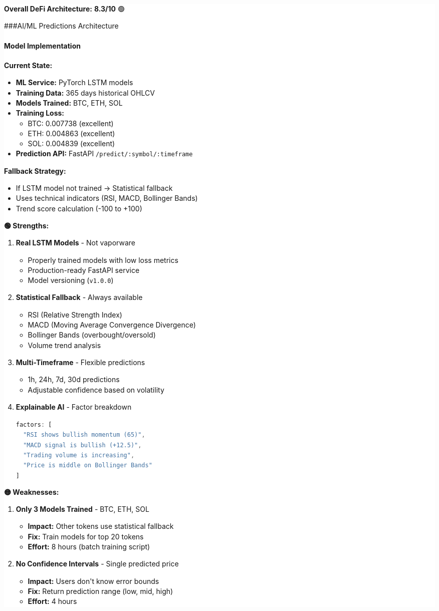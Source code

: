 **Overall DeFi Architecture:** **8.3/10** 🟢

###AI/ML Predictions Architecture

#### Model Implementation

**Current State:**
- **ML Service:** PyTorch LSTM models
- **Training Data:** 365 days historical OHLCV
- **Models Trained:** BTC, ETH, SOL
- **Training Loss:**
  - BTC: 0.007738 (excellent)
  - ETH: 0.004863 (excellent)
  - SOL: 0.004839 (excellent)
- **Prediction API:** FastAPI `/predict/:symbol/:timeframe`

**Fallback Strategy:**
- If LSTM model not trained → Statistical fallback
- Uses technical indicators (RSI, MACD, Bollinger Bands)
- Trend score calculation (-100 to +100)

**🟢 Strengths:**

1. **Real LSTM Models** - Not vaporware
   - Properly trained models with low loss metrics
   - Production-ready FastAPI service
   - Model versioning (`v1.0.0`)

2. **Statistical Fallback** - Always available
   - RSI (Relative Strength Index)
   - MACD (Moving Average Convergence Divergence)
   - Bollinger Bands (overbought/oversold)
   - Volume trend analysis

3. **Multi-Timeframe** - Flexible predictions
   - 1h, 24h, 7d, 30d predictions
   - Adjustable confidence based on volatility

4. **Explainable AI** - Factor breakdown
   ```typescript
   factors: [
     "RSI shows bullish momentum (65)",
     "MACD signal is bullish (+12.5)",
     "Trading volume is increasing",
     "Price is middle on Bollinger Bands"
   ]
   ```

**🟡 Weaknesses:**

1. **Only 3 Models Trained** - BTC, ETH, SOL
   - **Impact:** Other tokens use statistical fallback
   - **Fix:** Train models for top 20 tokens
   - **Effort:** 8 hours (batch training script)

2. **No Confidence Intervals** - Single predicted price
   - **Impact:** Users don't know error bounds
   - **Fix:** Return prediction range (low, mid, high)
   - **Effort:** 4 hours
